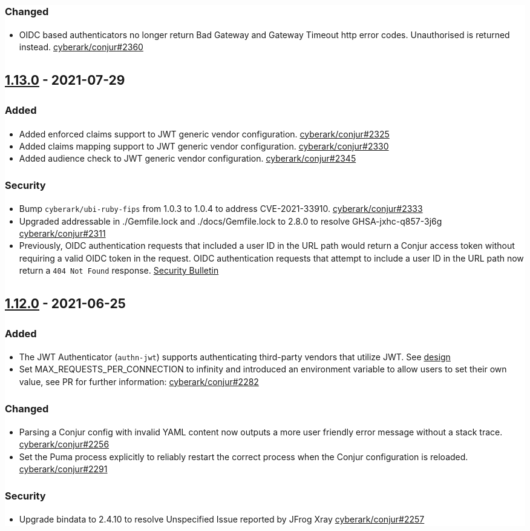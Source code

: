 ### Changed
- OIDC based authenticators no longer return Bad Gateway and Gateway Timeout http error codes.
  Unauthorised is returned instead.
  [cyberark/conjur#2360](https://github.com/cyberark/conjur/pull/2360)

## [1.13.0] - 2021-07-29

### Added
- Added enforced claims support to JWT generic vendor configuration. [cyberark/conjur#2325](https://github.com/cyberark/conjur/pull/2325)
- Added claims mapping support to JWT generic vendor configuration. [cyberark/conjur#2330](https://github.com/cyberark/conjur/pull/2330)
- Added audience check to JWT generic vendor configuration. [cyberark/conjur#2345](https://github.com/cyberark/conjur/pull/2345)

### Security
- Bump `cyberark/ubi-ruby-fips` from 1.0.3 to 1.0.4 to address CVE-2021-33910.
  [cyberark/conjur#2333](https://github.com/cyberark/conjur/issues/2333)
- Upgraded addressable in ./Gemfile.lock and ./docs/Gemfile.lock to 2.8.0 to resolve
  GHSA-jxhc-q857-3j6g [cyberark/conjur#2311](https://github.com/cyberark/conjur/pull/2311)
- Previously, OIDC authentication requests that included a user ID in the URL
  path would return a Conjur access token without requiring a valid OIDC token
  in the request. OIDC authentication requests that attempt to include a user ID
  in the URL path now return a `404 Not Found` response.
  [Security Bulletin](https://github.com/cyberark/conjur/security/advisories/GHSA-6xj8-59gr-4jp3)

## [1.12.0] - 2021-06-25

### Added
- The JWT Authenticator (`authn-jwt`) supports authenticating third-party vendors that utilize JWT.
  See [design](https://github.com/cyberark/conjur/blob/master/design/authenticators/authn_jwt/authn_jwt_solution_design.md)
- Set MAX_REQUESTS_PER_CONNECTION to infinity and introduced an
  environment variable to allow users to set their own value,
  see PR for further information:
  [cyberark/conjur#2282](https://github.com/cyberark/conjur/issues/2282)

### Changed
- Parsing a Conjur config with invalid YAML content now outputs a more user
  friendly error message without a stack trace.
  [cyberark/conjur#2256](https://github.com/cyberark/conjur/issues/2256)
- Set the Puma process explicitly to reliably restart the correct process
  when the Conjur configuration is reloaded.
  [cyberark/conjur#2291](https://github.com/cyberark/conjur/pull/2291)

### Security
- Upgrade bindata to 2.4.10 to resolve Unspecified Issue reported by JFrog Xray
  [cyberark/conjur#2257](https://github.com/cyberark/conjur/issues/2257)


[Unreleased]: https://github.com/cyberark/conjur/compare/v1.21.2...HEAD
[1.21.2]: https://github.com/cyberark/conjur/compare/v1.21.1...v1.21.2
[1.21.1]: https://github.com/cyberark/conjur/compare/v1.21.0...v1.21.1
[1.21.0]: https://github.com/cyberark/conjur/compare/v1.20.4...v1.21.0
[1.20.4]: https://github.com/cyberark/conjur/compare/v1.20.3...v1.20.4
[1.20.3]: https://github.com/cyberark/conjur/compare/v1.20.2...v1.20.3
[1.20.2]: https://github.com/cyberark/conjur/compare/v1.20.1...v1.20.2
[1.20.1]: https://github.com/cyberark/conjur/compare/v1.20.0...v1.20.1
[1.20.0]: https://github.com/cyberark/conjur/compare/v1.19.5...v1.20.0
[1.19.5]: https://github.com/cyberark/conjur/compare/v1.19.3...v1.19.5
[1.19.3]: https://github.com/cyberark/conjur/compare/v1.19.2...v1.19.3
[1.19.2]: https://github.com/cyberark/conjur/compare/v1.19.1...v1.19.2
[1.19.1]: https://github.com/cyberark/conjur/compare/v1.19.0...v1.19.1
[1.19.0]: https://github.com/cyberark/conjur/compare/v1.18.5...v1.19.0
[1.18.5]: https://github.com/cyberark/conjur/compare/v1.18.4...v1.18.5
[1.18.4]: https://github.com/cyberark/conjur/compare/v1.18.3...v1.18.4
[1.18.3]: https://github.com/cyberark/conjur/compare/v1.18.2...v1.18.3
[1.18.2]: https://github.com/cyberark/conjur/compare/v1.18.1...v1.18.2
[1.18.1]: https://github.com/cyberark/conjur/compare/v1.18.0...v1.18.1
[1.18.0]: https://github.com/cyberark/conjur/compare/v1.17.8...v1.18.0
[1.17.8]: https://github.com/cyberark/conjur/compare/v1.17.7...v1.17.8
[1.17.7]: https://github.com/cyberark/conjur/compare/v1.17.6...v1.17.7
[1.17.6]: https://github.com/cyberark/conjur/compare/v1.17.3...v1.17.6
[1.17.3]: https://github.com/cyberark/conjur/compare/v1.15.0...v1.17.3
[1.15.0]: https://github.com/cyberark/conjur/compare/v1.14.2...v1.15.0
[1.14.2]: https://github.com/cyberark/conjur/compare/v1.14.1...v1.14.2
[1.14.1]: https://github.com/cyberark/conjur/compare/v1.14.0...v1.14.1
[1.14.0]: https://github.com/cyberark/conjur/compare/v1.13.2...v1.14.0
[1.13.2]: https://github.com/cyberark/conjur/compare/v1.13.1...v1.13.2
[1.13.1]: https://github.com/cyberark/conjur/compare/v1.13.0...v1.13.1
[1.13.0]: https://github.com/cyberark/conjur/compare/v1.12.0...v1.13.0
[1.12.0]: https://github.com/cyberark/conjur/compare/v1.11.7...v1.12.0
[1.11.7]: https://github.com/cyberark/conjur/compare/v1.11.6...v1.11.7
[1.11.6]: https://github.com/cyberark/conjur/compare/v1.11.5...v1.11.6
[1.11.5]: https://github.com/cyberark/conjur/compare/v1.11.4...v1.11.5
[1.11.4]: https://github.com/cyberark/conjur/compare/v1.11.3...v1.11.4
[1.11.3]: https://github.com/cyberark/conjur/compare/v1.11.2...v1.11.3
[1.11.2]: https://github.com/cyberark/conjur/compare/v1.11.1...v1.11.2
[1.11.1]: https://github.com/cyberark/conjur/compare/v1.11.0...v1.11.1
[1.11.0]: https://github.com/cyberark/conjur/compare/v1.10.0...v1.11.0
[1.10.0]: https://github.com/cyberark/conjur/compare/v1.9.0...v1.10.0
[1.9.0]: https://github.com/cyberark/conjur/compare/v1.8.1...v1.9.0
[1.8.1]: https://github.com/cyberark/conjur/compare/v1.7.0...v1.8.1
[1.8.0]: https://github.com/cyberark/conjur/compare/v1.7.4...v1.8.0
[1.7.4]: https://github.com/cyberark/conjur/compare/v1.7.3...v1.7.4
[1.7.3]: https://github.com/cyberark/conjur/compare/v1.7.2...v1.7.3
[1.7.2]: https://github.com/cyberark/conjur/compare/v1.7.1...v1.7.2
[1.7.1]: https://github.com/cyberark/conjur/compare/v1.7.0...v1.7.1
[1.7.0]: https://github.com/cyberark/conjur/compare/v1.6.0...v1.7.0
[1.6.0]: https://github.com/cyberark/conjur/compare/v1.5.1...v1.6.0
[1.5.1]: https://github.com/cyberark/conjur/compare/v1.5.0...v1.5.1
[1.5.0]: https://github.com/cyberark/conjur/compare/v1.4.7...v1.5.0
[1.4.7]: https://github.com/cyberark/conjur/compare/v1.4.6...v1.4.7
[1.4.6]: https://github.com/cyberark/conjur/compare/v1.4.5...v1.4.6
[1.4.5]: https://github.com/cyberark/conjur/compare/v1.4.4...v1.4.5
[1.4.4]: https://github.com/cyberark/conjur/compare/v1.4.3...v1.4.4
[1.4.3]: https://github.com/cyberark/conjur/compare/v1.4.2...v1.4.3
[1.4.2]: https://github.com/cyberark/conjur/compare/v1.4.1...v1.4.2
[1.4.1]: https://github.com/cyberark/conjur/compare/v1.4.0...v1.4.1
[1.4.0]: https://github.com/cyberark/conjur/compare/v1.3.7...v1.4.0
[1.3.7]: https://github.com/cyberark/conjur/compare/v1.3.6...v1.3.7
[1.3.6]: https://github.com/cyberark/conjur/compare/v1.3.5...v1.3.6
[1.3.5]: https://github.com/cyberark/conjur/compare/v1.3.4...v1.3.5
[1.3.4]: https://github.com/cyberark/conjur/compare/v1.3.3...v1.3.4
[1.3.3]: https://github.com/cyberark/conjur/compare/v1.3.2...v1.3.3
[1.3.2]: https://github.com/cyberark/conjur/compare/v1.3.1...v1.3.2
[1.3.1]: https://github.com/cyberark/conjur/compare/v1.3.0...v1.3.1
[1.3.0]: https://github.com/cyberark/conjur/compare/v1.2.0...v1.3.0
[1.2.0]: https://github.com/cyberark/conjur/compare/v1.1.2...v1.2.0
[1.1.2]: https://github.com/cyberark/conjur/compare/v1.1.1...v1.1.2
[1.1.1]: https://github.com/cyberark/conjur/compare/v1.1.0...v1.1.1
[1.1.0]: https://github.com/cyberark/conjur/compare/v1.0.1...v1.1.0
[1.0.1]: https://github.com/cyberark/conjur/compare/v1.0.0...v1.0.1
[1.0.0]: https://github.com/cyberark/conjur/compare/v0.9.0...v1.0.0
[0.9.0]: https://github.com/cyberark/conjur/compare/v0.8.1...v0.9.0
[0.8.1]: https://github.com/cyberark/conjur/compare/v0.8.0...v0.8.1
[0.8.0]: https://github.com/cyberark/conjur/compare/v0.7.0...v0.8.0
[0.7.0]: https://github.com/cyberark/conjur/compare/v0.6.0...v0.7.0
[0.6.0]: https://github.com/cyberark/conjur/compare/v0.3.0...v0.6.0
[0.3.0]: https://github.com/cyberark/conjur/compare/v0.2.0...v0.3.0
[0.2.0]: https://github.com/cyberark/conjur/compare/v0.1.1...v0.2.0
[0.1.1]: https://github.com/cyberark/conjur/compare/v0.1.0...v0.1.1